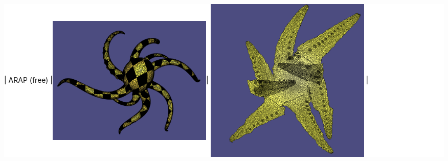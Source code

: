 | ARAP (free)       |<img align="center" src="./res/octoarapfp.png" width="300">| <img align="center"  src="./res/octoarapf.png" width="300"> |